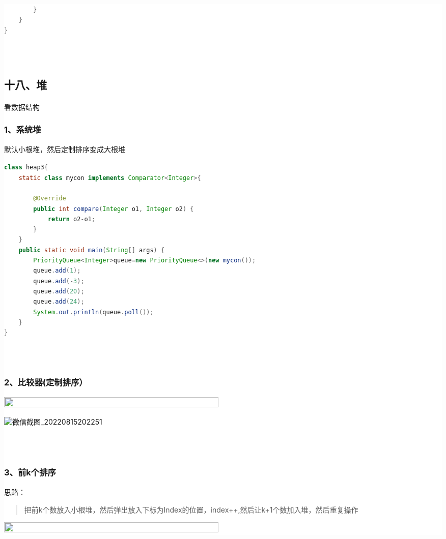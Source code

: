 ```java
        }
    }
}
```

<br/><br/>



## 十八、堆

看数据结构

### 1、系统堆

默认小根堆，然后定制排序变成大根堆

```java
class heap3{
    static class mycon implements Comparator<Integer>{

        @Override
        public int compare(Integer o1, Integer o2) {
            return o2-o1;
        }
    }
    public static void main(String[] args) {
        PriorityQueue<Integer>queue=new PriorityQueue<>(new mycon());
        queue.add(1);
        queue.add(-3);
        queue.add(20);
        queue.add(24);
        System.out.println(queue.poll());
    }
}
```
<br/><br/>

### 2、比较器(定制排序）

<img src="https://gitee.com/hongshenghyj/typora/raw/master/img/%E5%BE%AE%E4%BF%A1%E6%88%AA%E5%9B%BE_20220815202251.png" width="70%" height="70%" />

![微信截图_20220815202251](https://gitee.com/hongshenghyj/typora/raw/master/img/%E5%BE%AE%E4%BF%A1%E6%88%AA%E5%9B%BE_20220815202251.png)

<br/><br/>

### 3、前k个排序

思路：

> 把前k个数放入小根堆，然后弹出放入下标为Index的位置，index++,然后让k+1个数加入堆，然后重复操作

<img src="https://gitee.com/hongshenghyj/typora/raw/master/img/%E5%BE%AE%E4%BF%A1%E6%88%AA%E5%9B%BE_20220815194017.png" width="70%" height="70%" />
